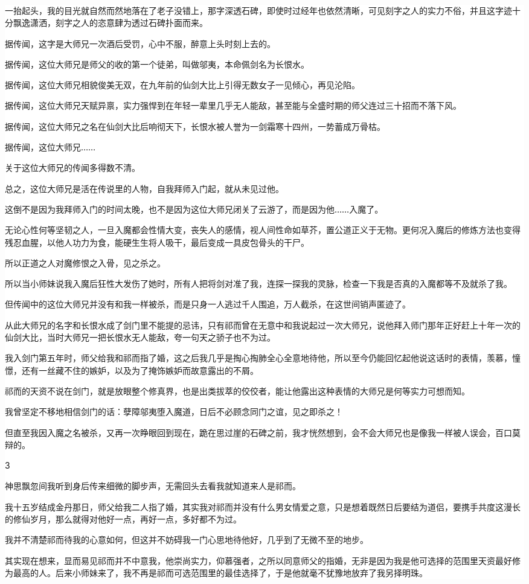 
一抬起头，我的目光就自然而然地落在了老子没错上，那字深透石碑，即使时过经年也依然清晰，可见刻字之人的实力不俗，并且这字迹十分飘逸潇洒，刻字之人的恣意肆为透过石碑扑面而来。


据传闻，这字是大师兄一次酒后受罚，心中不服，醉意上头时刻上去的。


据传闻，这位大师兄是师父的收的第一个徒弟，叫做邬夷，本命佩剑名为长恨水。


据传闻，这位大师兄相貌俊美无双，在九年前的仙剑大比上引得无数女子一见倾心，再见沦陷。


据传闻，这位大师兄天赋异禀，实力强悍到在年轻一辈里几乎无人能敌，甚至能与全盛时期的师父连过三十招而不落下风。


据传闻，这位大师兄之名在仙剑大比后响彻天下，长恨水被人誉为一剑霜寒十四州，一势蓄成万骨枯。


据传闻，这位大师兄……


关于这位大师兄的传闻多得数不清。


总之，这位大师兄是活在传说里的人物，自我拜师入门起，就从未见过他。


这倒不是因为我拜师入门的时间太晚，也不是因为这位大师兄闭关了云游了，而是因为他……入魔了。


无论心性何等坚韧之人，一旦入魔都会性情大变，丧失人的感情，视人间性命如草芥，置公道正义于无物。更何况入魔后的修炼方法也变得残忍血腥，以他人功力为食，能硬生生将人吸干，最后变成一具皮包骨头的干尸。


所以正道之人对魔修恨之入骨，见之杀之。


所以当小师妹说我入魔后狂性大发伤了她时，所有人把将剑对准了我，连探一探我的灵脉，检查一下我是否真的入魔都等不及就杀了我。


但传闻中的这位大师兄并没有和我一样被杀，而是只身一人逃过千人围追，万人截杀，在这世间销声匿迹了。


从此大师兄的名字和长恨水成了剑门里不能提的忌讳，只有祁而曾在无意中和我说起过一次大师兄，说他拜入师门那年正好赶上十年一次的仙剑大比，当时大师兄一把长恨水无人能敌，夸一句天之骄子也不为过。


我入剑门第五年时，师父给我和祁而指了婚，这之后我几乎是掏心掏肺全心全意地待他，所以至今仍能回忆起他说这话时的表情，羡慕，憧憬，还有一丝藏不住的嫉妒，以及为了掩饰嫉妒而故意露出的不屑。


祁而的天资不说在剑门，就是放眼整个修真界，也是出类拔萃的佼佼者，能让他露出这种表情的大师兄是何等实力可想而知。


我曾坚定不移地相信剑门的话：孽障邬夷堕入魔道，日后不必顾念同门之谊，见之即杀之！


但直至我因入魔之名被杀，又再一次睁眼回到现在，跪在思过崖的石碑之前，我才恍然想到，会不会大师兄也是像我一样被人误会，百口莫辩的。


3


神思飘忽间我听到身后传来细微的脚步声，无需回头去看我就知道来人是祁而。


我十五岁结成金丹那日，师父给我二人指了婚，其实我对祁而并没有什么男女情爱之意，只是想着既然日后要结为道侣，要携手共度这漫长的修仙岁月，那么就得对他好一点，再好一点，多好都不为过。


我并不清楚祁而待我的心意如何，但这并不妨碍我一门心思地待他好，几乎到了无微不至的地步。


其实现在想来，显而易见祁而并不中意我，他崇尚实力，仰慕强者，之所以同意师父的指婚，无非是因为我是他可选择的范围里天资最好修为最高的人。后来小师妹来了，我不再是祁而可选范围里的最佳选择了，于是他就毫不犹豫地放弃了我另择明珠。

